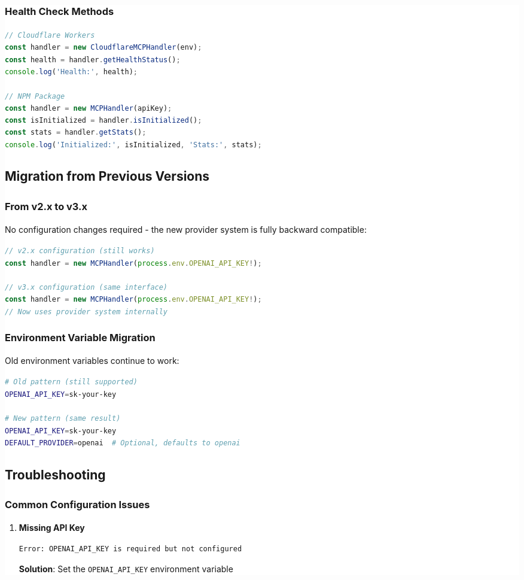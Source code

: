 ### Health Check Methods

```typescript
// Cloudflare Workers
const handler = new CloudflareMCPHandler(env);
const health = handler.getHealthStatus();
console.log('Health:', health);

// NPM Package
const handler = new MCPHandler(apiKey);
const isInitialized = handler.isInitialized();
const stats = handler.getStats();
console.log('Initialized:', isInitialized, 'Stats:', stats);
```

## Migration from Previous Versions

### From v2.x to v3.x

No configuration changes required - the new provider system is fully backward compatible:

```typescript
// v2.x configuration (still works)
const handler = new MCPHandler(process.env.OPENAI_API_KEY!);

// v3.x configuration (same interface)
const handler = new MCPHandler(process.env.OPENAI_API_KEY!);
// Now uses provider system internally
```

### Environment Variable Migration

Old environment variables continue to work:

```bash
# Old pattern (still supported)
OPENAI_API_KEY=sk-your-key

# New pattern (same result)
OPENAI_API_KEY=sk-your-key
DEFAULT_PROVIDER=openai  # Optional, defaults to openai
```

## Troubleshooting

### Common Configuration Issues

1. **Missing API Key**
   ```
   Error: OPENAI_API_KEY is required but not configured
   ```
   **Solution**: Set the `OPENAI_API_KEY` environment variable
